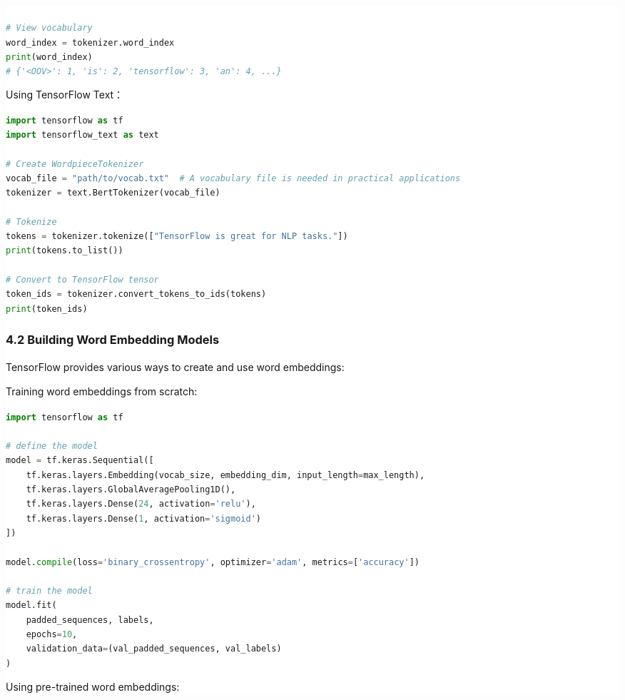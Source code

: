 ```python

# View vocabulary
word_index = tokenizer.word_index
print(word_index)
# {'<OOV>': 1, 'is': 2, 'tensorflow': 3, 'an': 4, ...}
```


Using TensorFlow Text：
```python
import tensorflow as tf
import tensorflow_text as text

# Create WordpieceTokenizer
vocab_file = "path/to/vocab.txt"  # A vocabulary file is needed in practical applications
tokenizer = text.BertTokenizer(vocab_file)

# Tokenize
tokens = tokenizer.tokenize(["TensorFlow is great for NLP tasks."])
print(tokens.to_list())

# Convert to TensorFlow tensor
token_ids = tokenizer.convert_tokens_to_ids(tokens)
print(token_ids)
```

### 4.2 Building Word Embedding Models
TensorFlow provides various ways to create and use word embeddings:

Training word embeddings from scratch:
```python
import tensorflow as tf

# define the model
model = tf.keras.Sequential([
    tf.keras.layers.Embedding(vocab_size, embedding_dim, input_length=max_length),
    tf.keras.layers.GlobalAveragePooling1D(),
    tf.keras.layers.Dense(24, activation='relu'),
    tf.keras.layers.Dense(1, activation='sigmoid')
])

model.compile(loss='binary_crossentropy', optimizer='adam', metrics=['accuracy'])

# train the model
model.fit(
    padded_sequences, labels,
    epochs=10,
    validation_data=(val_padded_sequences, val_labels)
)
```

Using pre-trained word embeddings:
